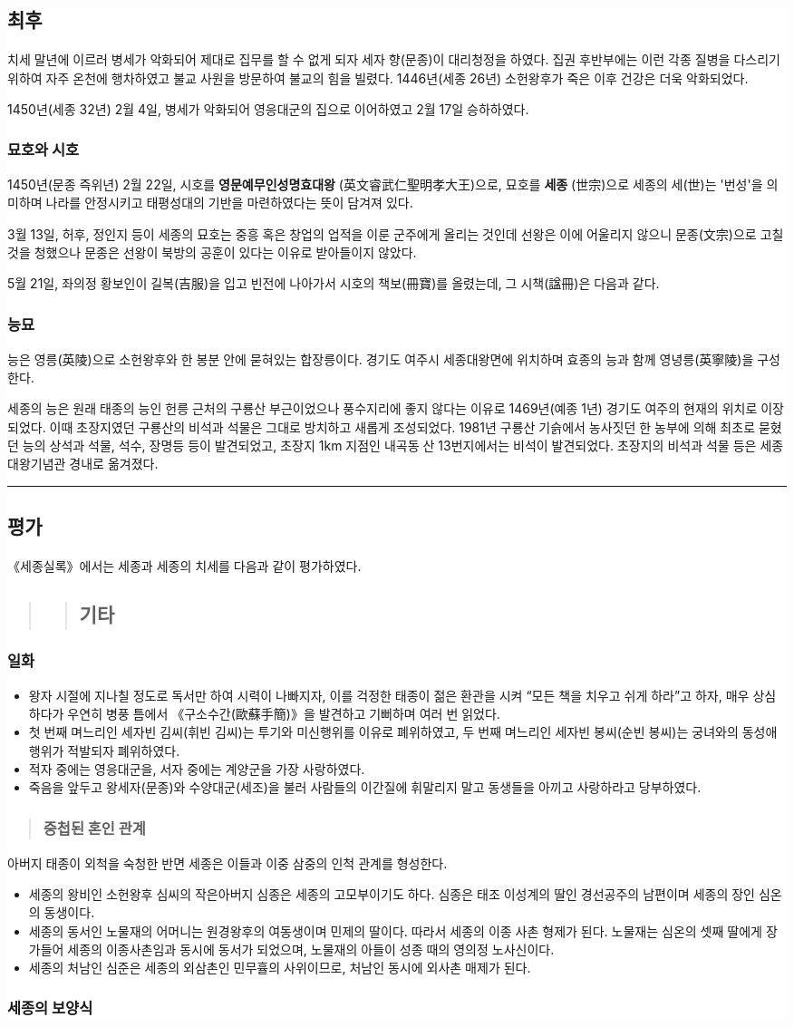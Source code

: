 ## 최후

치세 말년에 이르러 병세가 악화되어 제대로 집무를 할 수 없게 되자 세자 향(문종)이 대리청정을 하였다. 집권 후반부에는 이런 각종 질병을
다스리기 위하여 자주 온천에 행차하였고 불교 사원을 방문하여 불교의 힘을 빌렸다. 1446년(세종 26년) 소헌왕후가 죽은 이후 건강은 더욱
악화되었다.

1450년(세종 32년) 2월 4일, 병세가 악화되어 영응대군의 집으로 이어하였고 2월 17일 승하하였다.

### 묘호와 시호

1450년(문종 즉위년) 2월 22일, 시호를 **영문예무인성명효대왕** (英文睿武仁聖明孝大王)으로, 묘호를 **세종** (世宗)으로 세종의
세(世)는 '번성'을 의미하며 나라를 안정시키고 태평성대의 기반을 마련하였다는 뜻이 담겨져 있다.

3월 13일, 허후, 정인지 등이 세종의 묘호는 중흥 혹은 창업의 업적을 이룬 군주에게 올리는 것인데 선왕은 이에 어울리지 않으니
문종(文宗)으로 고칠 것을 청했으나 문종은 선왕이 북방의 공훈이 있다는 이유로 받아들이지 않았다.

5월 21일, 좌의정 황보인이 길복(吉服)을 입고 빈전에 나아가서 시호의 책보(冊寶)를 올렸는데, 그 시책(諡冊)은 다음과 같다.

### 능묘

능은 영릉(英陵)으로 소헌왕후와 한 봉분 안에 묻혀있는 합장릉이다. 경기도 여주시 세종대왕면에 위치하며 효종의 능과 함께 영녕릉(英寧陵)을
구성한다.

세종의 능은 원래 태종의 능인 헌릉 근처의 구룡산 부근이었으나 풍수지리에 좋지 않다는 이유로 1469년(예종 1년) 경기도 여주의 현재의
위치로 이장되었다. 이때 초장지였던 구룡산의 비석과 석물은 그대로 방치하고 새롭게 조성되었다. 1981년 구룡산 기슭에서 농사짓던 한 농부에
의해 최초로 묻혔던 능의 상석과 석물, 석수, 장명등 등이 발견되었고, 초장지 1km 지점인 내곡동 산 13번지에서는 비석이 발견되었다.
초장지의 비석과 석물 등은 세종대왕기념관 경내로 옮겨졌다.

  *   *   *   * 

## 평가

《세종실록》에서는 세종과 세종의 치세를 다음과 같이 평가하였다.

> > ## 기타

### 일화

  * 왕자 시절에 지나칠 정도로 독서만 하여 시력이 나빠지자, 이를 걱정한 태종이 젊은 환관을 시켜 “모든 책을 치우고 쉬게 하라”고 하자, 매우 상심하다가 우연히 병풍 틈에서 《구소수간(歐蘇手簡)》을 발견하고 기뻐하며 여러 번 읽었다.
  * 첫 번째 며느리인 세자빈 김씨(휘빈 김씨)는 투기와 미신행위를 이유로 폐위하였고, 두 번째 며느리인 세자빈 봉씨(순빈 봉씨)는 궁녀와의 동성애 행위가 적발되자 폐위하였다.
  * 적자 중에는 영응대군을, 서자 중에는 계양군을 가장 사랑하였다.
  * 죽음을 앞두고 왕세자(문종)와 수양대군(세조)을 불러 사람들의 이간질에 휘말리지 말고 동생들을 아끼고 사랑하라고 당부하였다.

> ### 중첩된 혼인 관계

아버지 태종이 외척을 숙청한 반면 세종은 이들과 이중 삼중의 인척 관계를 형성한다.

  * 세종의 왕비인 소헌왕후 심씨의 작은아버지 심종은 세종의 고모부이기도 하다. 심종은 태조 이성계의 딸인 경선공주의 남편이며 세종의 장인 심온의 동생이다.
  * 세종의 동서인 노물재의 어머니는 원경왕후의 여동생이며 민제의 딸이다. 따라서 세종의 이종 사촌 형제가 된다. 노물재는 심온의 셋째 딸에게 장가들어 세종의 이종사촌임과 동시에 동서가 되었으며, 노물재의 아들이 성종 때의 영의정 노사신이다.
  * 세종의 처남인 심준은 세종의 외삼촌인 민무휼의 사위이므로, 처남인 동시에 외사촌 매제가 된다.

### 세종의 보양식
